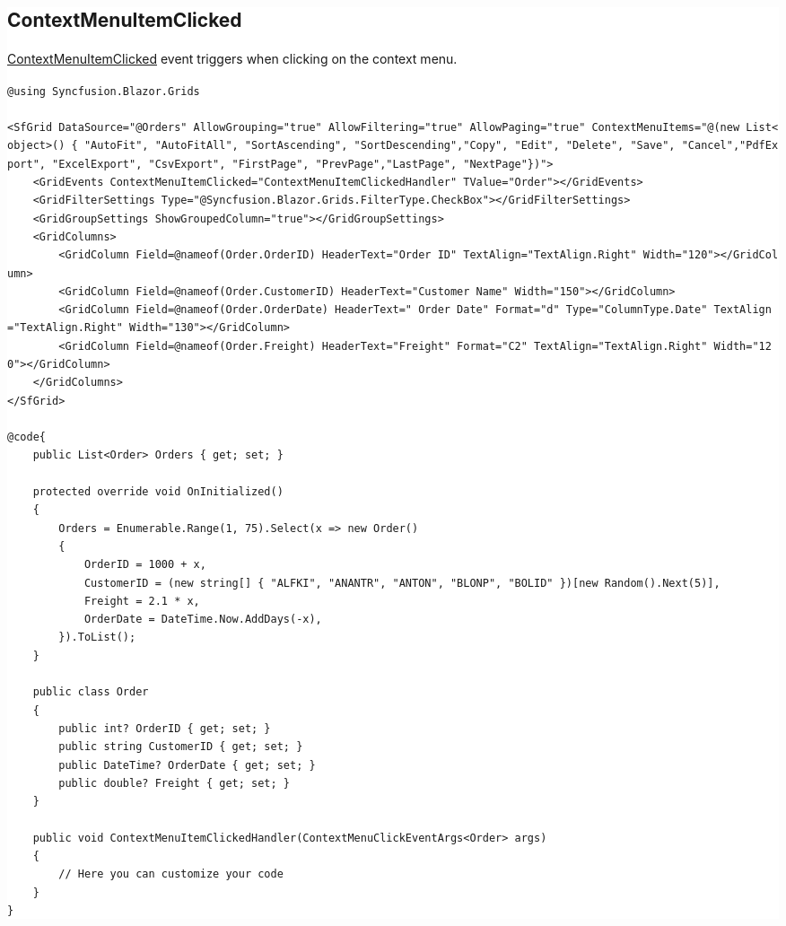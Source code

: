 ## ContextMenuItemClicked

[ContextMenuItemClicked](https://help.syncfusion.com/cr/blazor/Syncfusion.Blazor.Grids.GridEvents-1.html#Syncfusion_Blazor_Grids_GridEvents_1_ContextMenuItemClicked) event triggers when clicking on the context menu.

```cshtml
@using Syncfusion.Blazor.Grids

<SfGrid DataSource="@Orders" AllowGrouping="true" AllowFiltering="true" AllowPaging="true" ContextMenuItems="@(new List<object>() { "AutoFit", "AutoFitAll", "SortAscending", "SortDescending","Copy", "Edit", "Delete", "Save", "Cancel","PdfExport", "ExcelExport", "CsvExport", "FirstPage", "PrevPage","LastPage", "NextPage"})">
    <GridEvents ContextMenuItemClicked="ContextMenuItemClickedHandler" TValue="Order"></GridEvents>
    <GridFilterSettings Type="@Syncfusion.Blazor.Grids.FilterType.CheckBox"></GridFilterSettings>
    <GridGroupSettings ShowGroupedColumn="true"></GridGroupSettings>
    <GridColumns>
        <GridColumn Field=@nameof(Order.OrderID) HeaderText="Order ID" TextAlign="TextAlign.Right" Width="120"></GridColumn>
        <GridColumn Field=@nameof(Order.CustomerID) HeaderText="Customer Name" Width="150"></GridColumn>
        <GridColumn Field=@nameof(Order.OrderDate) HeaderText=" Order Date" Format="d" Type="ColumnType.Date" TextAlign="TextAlign.Right" Width="130"></GridColumn>
        <GridColumn Field=@nameof(Order.Freight) HeaderText="Freight" Format="C2" TextAlign="TextAlign.Right" Width="120"></GridColumn>
    </GridColumns>
</SfGrid>

@code{
    public List<Order> Orders { get; set; }

    protected override void OnInitialized()
    {
        Orders = Enumerable.Range(1, 75).Select(x => new Order()
        {
            OrderID = 1000 + x,
            CustomerID = (new string[] { "ALFKI", "ANANTR", "ANTON", "BLONP", "BOLID" })[new Random().Next(5)],
            Freight = 2.1 * x,
            OrderDate = DateTime.Now.AddDays(-x),
        }).ToList();
    }

    public class Order
    {
        public int? OrderID { get; set; }
        public string CustomerID { get; set; }
        public DateTime? OrderDate { get; set; }
        public double? Freight { get; set; }
    }

    public void ContextMenuItemClickedHandler(ContextMenuClickEventArgs<Order> args)
    {
        // Here you can customize your code
    }
}
```

